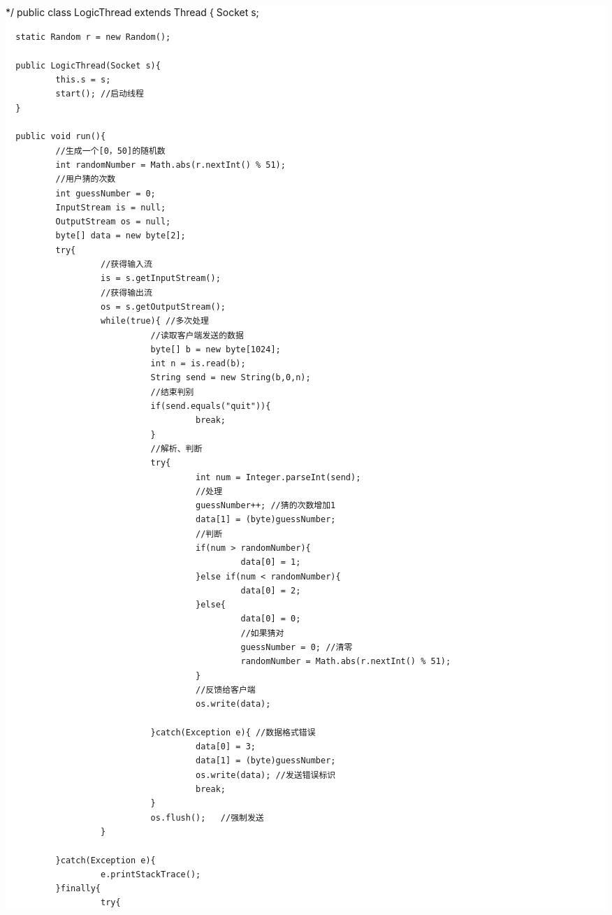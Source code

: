  */
public class LogicThread extends Thread {
      Socket s;
     
      static Random r = new Random();
     
      public LogicThread(Socket s){
              this.s = s;
              start(); //启动线程
      }
     
      public void run(){
              //生成一个[0，50]的随机数
              int randomNumber = Math.abs(r.nextInt() % 51);
              //用户猜的次数
              int guessNumber = 0;
              InputStream is = null;
              OutputStream os = null;
              byte[] data = new byte[2];
              try{
                       //获得输入流
                       is = s.getInputStream();
                       //获得输出流
                       os = s.getOutputStream();
                       while(true){ //多次处理
                                 //读取客户端发送的数据
                                 byte[] b = new byte[1024];
                                 int n = is.read(b);
                                 String send = new String(b,0,n);
                                 //结束判别
                                 if(send.equals("quit")){
                                          break;
                                 }
                                 //解析、判断
                                 try{
                                          int num = Integer.parseInt(send);
                                          //处理
                                          guessNumber++; //猜的次数增加1
                                          data[1] = (byte)guessNumber;
                                          //判断
                                          if(num > randomNumber){
                                                   data[0] = 1;
                                          }else if(num < randomNumber){
                                                   data[0] = 2;
                                          }else{
                                                   data[0] = 0;
                                                   //如果猜对
                                                   guessNumber = 0; //清零
                                                   randomNumber = Math.abs(r.nextInt() % 51);
                                          }
                                          //反馈给客户端
                                          os.write(data);                                    
                                         
                                 }catch(Exception e){ //数据格式错误
                                          data[0] = 3;
                                          data[1] = (byte)guessNumber;
                                          os.write(data); //发送错误标识
                                          break;
                                 }
                                 os.flush();   //强制发送
                       }
                      
              }catch(Exception e){
                       e.printStackTrace();
              }finally{
                       try{